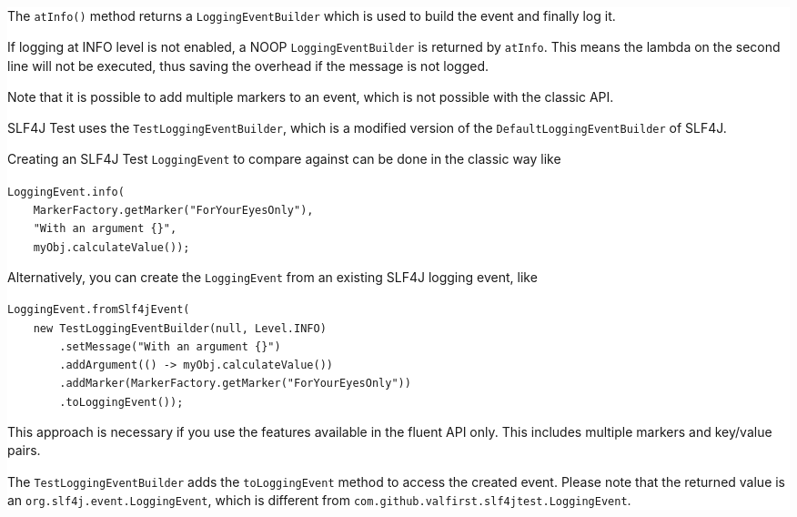 The `atInfo()` method returns a `LoggingEventBuilder` which is used to
build the event and finally log it.

If logging at INFO level is not enabled, a NOOP `LoggingEventBuilder` is 
returned by `atInfo`. This means the lambda on the second line will not be
executed, thus saving the overhead if the message is not logged.

Note that it is possible to add multiple markers to an event, 
which is not possible with the classic API.

SLF4J Test uses the `TestLoggingEventBuilder`, which is a modified version of
the `DefaultLoggingEventBuilder` of SLF4J.

Creating an SLF4J Test `LoggingEvent` to compare against can be done
in the classic way like

    LoggingEvent.info(
        MarkerFactory.getMarker("ForYourEyesOnly"),
        "With an argument {}",
        myObj.calculateValue());

Alternatively, you can create the `LoggingEvent` from an existing SLF4J
logging event, like

    
    LoggingEvent.fromSlf4jEvent(
        new TestLoggingEventBuilder(null, Level.INFO)
            .setMessage("With an argument {}")
            .addArgument(() -> myObj.calculateValue())
            .addMarker(MarkerFactory.getMarker("ForYourEyesOnly"))
            .toLoggingEvent());

This approach is necessary if you use the features available
in the fluent API only. This includes multiple markers and key/value pairs.

The `TestLoggingEventBuilder` adds the `toLoggingEvent` method
to access the created event. Please note that the returned value is an
`org.slf4j.event.LoggingEvent`,
which is different from `com.github.valfirst.slf4jtest.LoggingEvent`.
